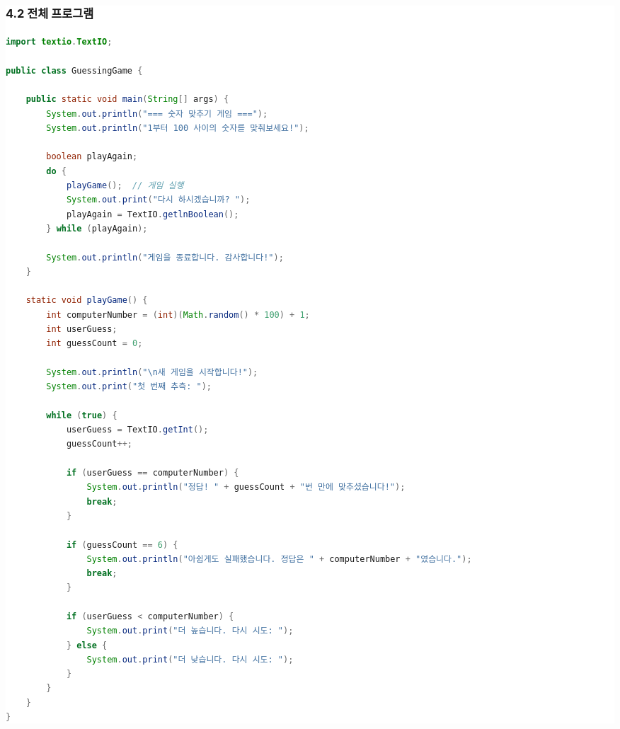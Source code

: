 ### 4.2 전체 프로그램
```java
import textio.TextIO;

public class GuessingGame {
    
    public static void main(String[] args) {
        System.out.println("=== 숫자 맞추기 게임 ===");
        System.out.println("1부터 100 사이의 숫자를 맞춰보세요!");
        
        boolean playAgain;
        do {
            playGame();  // 게임 실행
            System.out.print("다시 하시겠습니까? ");
            playAgain = TextIO.getlnBoolean();
        } while (playAgain);
        
        System.out.println("게임을 종료합니다. 감사합니다!");
    }
    
    static void playGame() {
        int computerNumber = (int)(Math.random() * 100) + 1;
        int userGuess;
        int guessCount = 0;
        
        System.out.println("\n새 게임을 시작합니다!");
        System.out.print("첫 번째 추측: ");
        
        while (true) {
            userGuess = TextIO.getInt();
            guessCount++;
            
            if (userGuess == computerNumber) {
                System.out.println("정답! " + guessCount + "번 만에 맞추셨습니다!");
                break;
            }
            
            if (guessCount == 6) {
                System.out.println("아쉽게도 실패했습니다. 정답은 " + computerNumber + "였습니다.");
                break;
            }
            
            if (userGuess < computerNumber) {
                System.out.print("더 높습니다. 다시 시도: ");
            } else {
                System.out.print("더 낮습니다. 다시 시도: ");
            }
        }
    }
}
```
